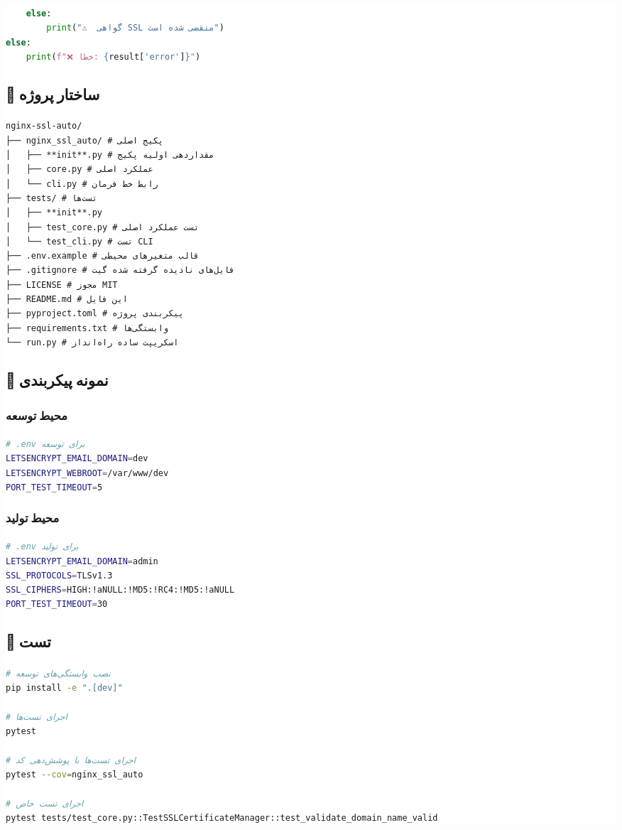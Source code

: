 ```python
    else:
        print("⚠️  گواهی SSL منقضی شده است")
else:
    print(f"❌ خطا: {result['error']}")
```

## 📁 ساختار پروژه

```
nginx-ssl-auto/
├── nginx_ssl_auto/ # پکیج اصلی
│   ├── **init**.py # مقداردهی اولیه پکیج
│   ├── core.py # عملکرد اصلی
│   └── cli.py # رابط خط فرمان
├── tests/ # تست‌ها
│   ├── **init**.py
│   ├── test_core.py # تست عملکرد اصلی
│   └── test_cli.py # تست CLI
├── .env.example # قالب متغیرهای محیطی
├── .gitignore # فایل‌های نادیده گرفته شده گیت
├── LICENSE # مجوز MIT
├── README.md # این فایل
├── pyproject.toml # پیکربندی پروژه
├── requirements.txt # وابستگی‌ها
└── run.py # اسکریپت ساده راه‌انداز
```

## 🔧 نمونه پیکربندی

### محیط توسعه

```bash
# .env برای توسعه
LETSENCRYPT_EMAIL_DOMAIN=dev
LETSENCRYPT_WEBROOT=/var/www/dev
PORT_TEST_TIMEOUT=5
```

### محیط تولید

```bash
# .env برای تولید
LETSENCRYPT_EMAIL_DOMAIN=admin
SSL_PROTOCOLS=TLSv1.3
SSL_CIPHERS=HIGH:!aNULL:!MD5:!RC4:!MD5:!aNULL
PORT_TEST_TIMEOUT=30
```

## 🧪 تست

```bash
# نصب وابستگی‌های توسعه
pip install -e ".[dev]"

# اجرای تست‌ها
pytest

# اجرای تست‌ها با پوشش‌دهی کد
pytest --cov=nginx_ssl_auto

# اجرای تست خاص
pytest tests/test_core.py::TestSSLCertificateManager::test_validate_domain_name_valid
```
